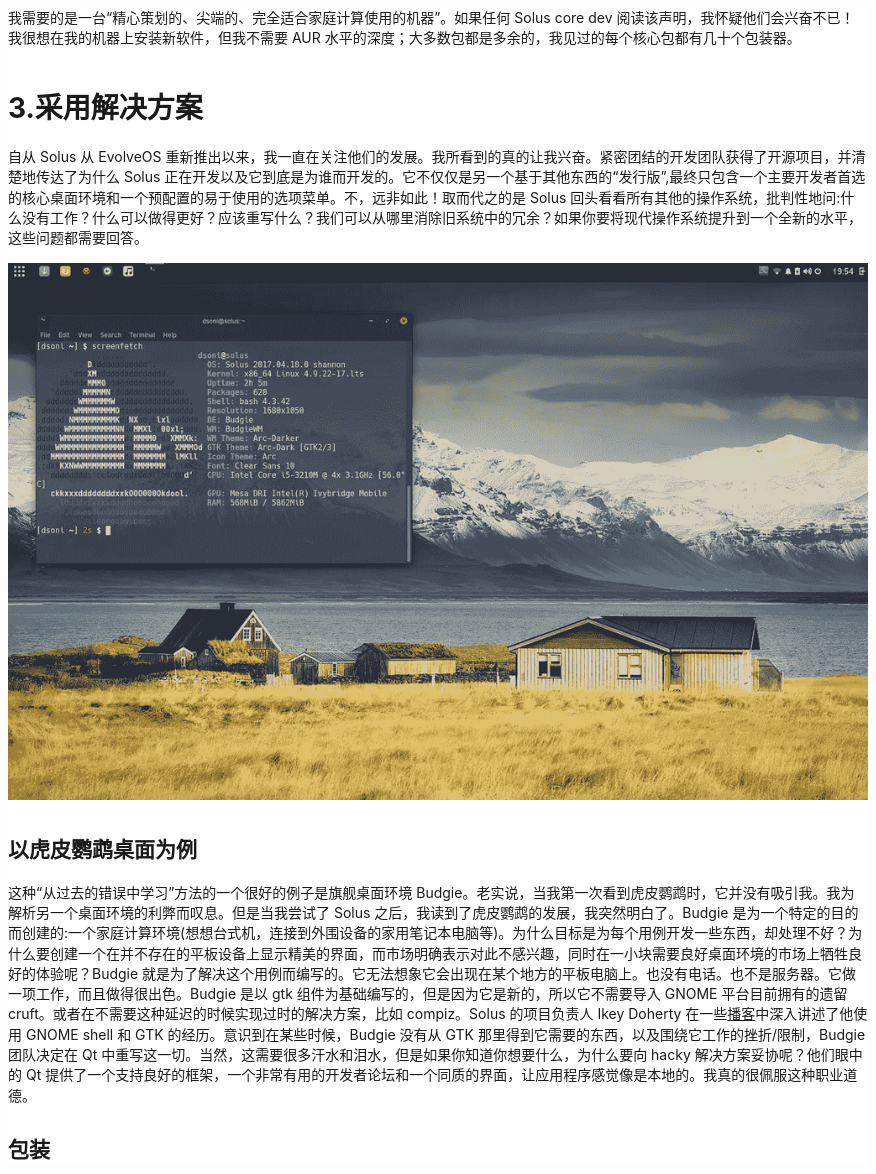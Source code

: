 我需要的是一台“精心策划的、尖端的、完全适合家庭计算使用的机器”。如果任何 Solus core dev 阅读该声明，我怀疑他们会兴奋不已！我很想在我的机器上安装新软件，但我不需要 AUR 水平的深度；大多数包都是多余的，我见过的每个核心包都有几十个包装器。

# 3.采用解决方案

自从 Solus 从 EvolveOS 重新推出以来，我一直在关注他们的发展。我所看到的真的让我兴奋。紧密团结的开发团队获得了开源项目，并清楚地传达了为什么 Solus 正在开发以及它到底是为谁而开发的。它不仅仅是另一个基于其他东西的“发行版”,最终只包含一个主要开发者首选的核心桌面环境和一个预配置的易于使用的选项菜单。不，远非如此！取而代之的是 Solus 回头看看所有其他的操作系统，批判性地问:什么没有工作？什么可以做得更好？应该重写什么？我们可以从哪里消除旧系统中的冗余？如果你要将现代操作系统提升到一个全新的水平，这些问题都需要回答。

![](img/29a775a325dd0ffa965a6e12d039723b.png)

## 以虎皮鹦鹉桌面为例

这种“从过去的错误中学习”方法的一个很好的例子是旗舰桌面环境 Budgie。老实说，当我第一次看到虎皮鹦鹉时，它并没有吸引我。我为解析另一个桌面环境的利弊而叹息。但是当我尝试了 Solus 之后，我读到了虎皮鹦鹉的发展，我突然明白了。Budgie 是为一个特定的目的而创建的:一个家庭计算环境(想想台式机，连接到外围设备的家用笔记本电脑等)。为什么目标是为每个用例开发一些东西，却处理不好？为什么要创建一个在并不存在的平板设备上显示精美的界面，而市场明确表示对此不感兴趣，同时在一小块需要良好桌面环境的市场上牺牲良好的体验呢？Budgie 就是为了解决这个用例而编写的。它无法想象它会出现在某个地方的平板电脑上。也没有电话。也不是服务器。它做一项工作，而且做得很出色。Budgie 是以 gtk 组件为基础编写的，但是因为它是新的，所以它不需要导入 GNOME 平台目前拥有的遗留 cruft。或者在不需要这种延迟的时候实现过时的解决方案，比如 compiz。Solus 的项目负责人 Ikey Doherty 在一些[播客](https://latenightlinux.com/late-night-linux-episode-08/)中深入讲述了他使用 GNOME shell 和 GTK 的经历。意识到在某些时候，Budgie 没有从 GTK 那里得到它需要的东西，以及围绕它工作的挫折/限制，Budgie 团队决定在 Qt 中重写这一切。当然，这需要很多汗水和泪水，但是如果你知道你想要什么，为什么要向 hacky 解决方案妥协呢？他们眼中的 Qt 提供了一个支持良好的框架，一个非常有用的开发者论坛和一个同质的界面，让应用程序感觉像是本地的。我真的很佩服这种职业道德。

## 包装
